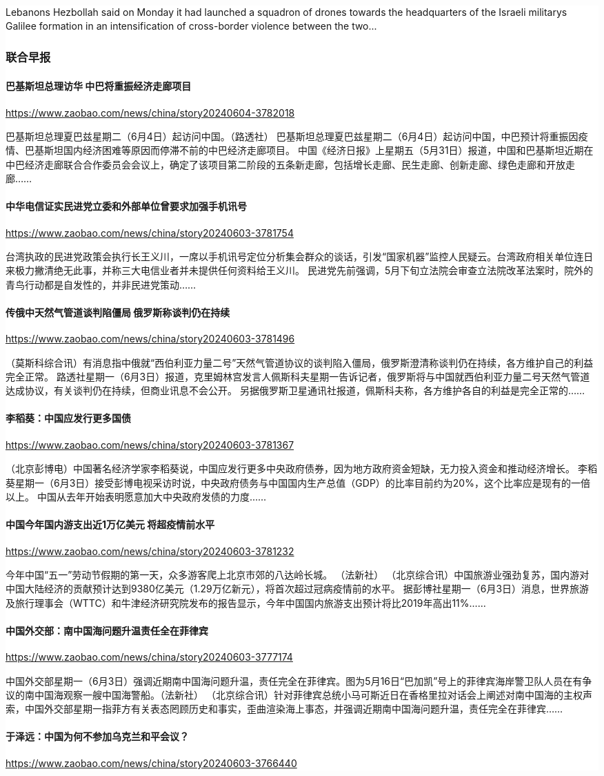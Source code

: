 Lebanons Hezbollah said on Monday it had launched a squadron of drones
towards the headquarters of the Israeli militarys Galilee formation in
an intensification of cross-border violence between the two...

### 联合早报

#### 巴基斯坦总理访华 中巴将重振经济走廊项目

<span style="color: blue!80!green"><https://www.zaobao.com/news/china/story20240604-3782018></span>

巴基斯坦总理夏巴兹星期二（6月4日）起访问中国。（路透社）
巴基斯坦总理夏巴兹星期二（6月4日）起访问中国，中巴预计将重振因疫情、巴基斯坦国内经济困难等原因而停滞不前的中巴经济走廊项目。
中国《经济日报》上星期五（5月31日）报道，中国和巴基斯坦近期在中巴经济走廊联合合作委员会会议上，确定了该项目第二阶段的五条新走廊，包括增长走廊、民生走廊、创新走廊、绿色走廊和开放走廊……

#### 中华电信证实民进党立委和外部单位曾要求加强手机讯号

<span style="color: blue!80!green"><https://www.zaobao.com/news/china/story20240603-3781754></span>

台湾执政的民进党政策会执行长王义川，一席以手机讯号定位分析集会群众的谈话，引发“国家机器”监控人民疑云。台湾政府相关单位连日来极力撇清绝无此事，并称三大电信业者并未提供任何资料给王义川。
民进党先前强调，5月下旬立法院会审查立法院改革法案时，院外的青鸟行动都是自发性的，并非民进党策动……

#### 传俄中天然气管道谈判陷僵局 俄罗斯称谈判仍在持续

<span style="color: blue!80!green"><https://www.zaobao.com/news/china/story20240603-3781496></span>

（莫斯科综合讯）有消息指中俄就“西伯利亚力量二号”天然气管道协议的谈判陷入僵局，俄罗斯澄清称谈判仍在持续，各方维护自己的利益完全正常。
路透社星期一（6月3日）报道，克里姆林宫发言人佩斯科夫星期一告诉记者，俄罗斯将与中国就西伯利亚力量二号天然气管道达成协议，有关谈判仍在持续，但商业讯息不会公开。
另据俄罗斯卫星通讯社报道，佩斯科夫称，各方维护各自的利益是完全正常的……

#### 李稻葵：中国应发行更多国债

<span style="color: blue!80!green"><https://www.zaobao.com/news/china/story20240603-3781367></span>

（北京彭博电）中国著名经济学家李稻葵说，中国应发行更多中央政府债券，因为地方政府资金短缺，无力投入资金和推动经济增长。
李稻葵星期一（6月3日）接受彭博电视采访时说，中央政府债务与中国国内生产总值（GDP）的比率目前约为20%，这个比率应是现有的一倍以上。
中国从去年开始表明愿意加大中央政府发债的力度……

#### 中国今年国内游支出近1万亿美元 将超疫情前水平

<span style="color: blue!80!green"><https://www.zaobao.com/news/china/story20240603-3781232></span>

今年中国“五一”劳动节假期的第一天，众多游客爬上北京市郊的八达岭长城。
（法新社）
（北京综合讯）中国旅游业强劲复苏，国内游对中国大陆经济的贡献预计达到9380亿美元（1.29万亿新元），将首次超过冠病疫情前的水平。
据彭博社星期一（6月3日）消息，世界旅游及旅行理事会（WTTC）和牛津经济研究院发布的报告显示，今年中国国内旅游支出预计将比2019年高出11%……

#### 中国外交部：南中国海问题升温责任全在菲律宾

<span style="color: blue!80!green"><https://www.zaobao.com/news/china/story20240603-3777174></span>

中国外交部星期一（6月3日）强调近期南中国海问题升温，责任完全在菲律宾。图为5月16日“巴加凯”号上的菲律宾海岸警卫队人员在有争议的南中国海观察一艘中国海警船。（法新社）
（北京综合讯）针对菲律宾总统小马可斯近日在香格里拉对话会上阐述对南中国海的主权声索，中国外交部星期一指菲方有关表态罔顾历史和事实，歪曲渲染海上事态，并强调近期南中国海问题升温，责任完全在菲律宾……

#### 于泽远：中国为何不参加乌克兰和平会议？

<span style="color: blue!80!green"><https://www.zaobao.com/news/china/story20240603-3766440></span>
